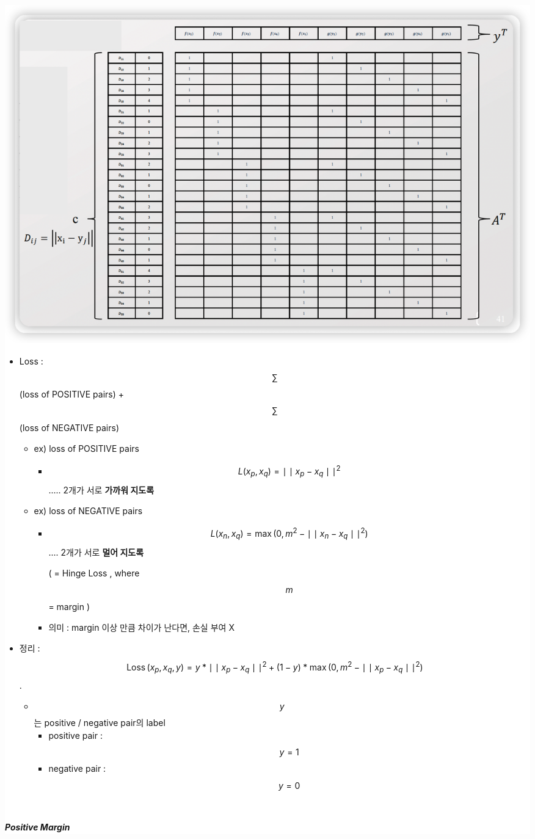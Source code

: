 ![figure2](/assets/img/gan/img101.png)

- Loss : $$\sum$$ (loss of POSITIVE pairs) + $$\sum$$ (loss of NEGATIVE pairs)

  - ex) loss of POSITIVE pairs

    - $$L\left(x_{p}, x_{q}\right)=\mid \mid x_{p}-x_{q} \mid \mid ^{2}$$..... 2개가 서로 **가까워 지도록**

  - ex) loss of NEGATIVE pairs

    - $$L\left(x_{n}, x_{q}\right)=\max \left(0, m^{2}-\mid \mid x_{n}-x_{q}\mid \mid^{2}\right)$$ .... 2개가 서로 **멀어 지도록**

      ( = Hinge Loss , where $$m$$ = margin )

    - 의미 : margin 이상 만큼 차이가 난다면, 손실 부여 X

- 정리 : $$\operatorname{Loss}\left(x_{p}, x_{q}, y\right)=y *\mid \mid x_{p}-x_{q}\mid \mid^{2}+(1-y) * \max \left(0, m^{2}-\mid \mid x_{p}-x_{q}\mid \mid^{2}\right)$$.

  - $$y$$는 positive / negative pair의 label
    - positive pair : $$y=1$$
    - negative pair : $$y=0$$

<br>

***Positive Margin***
